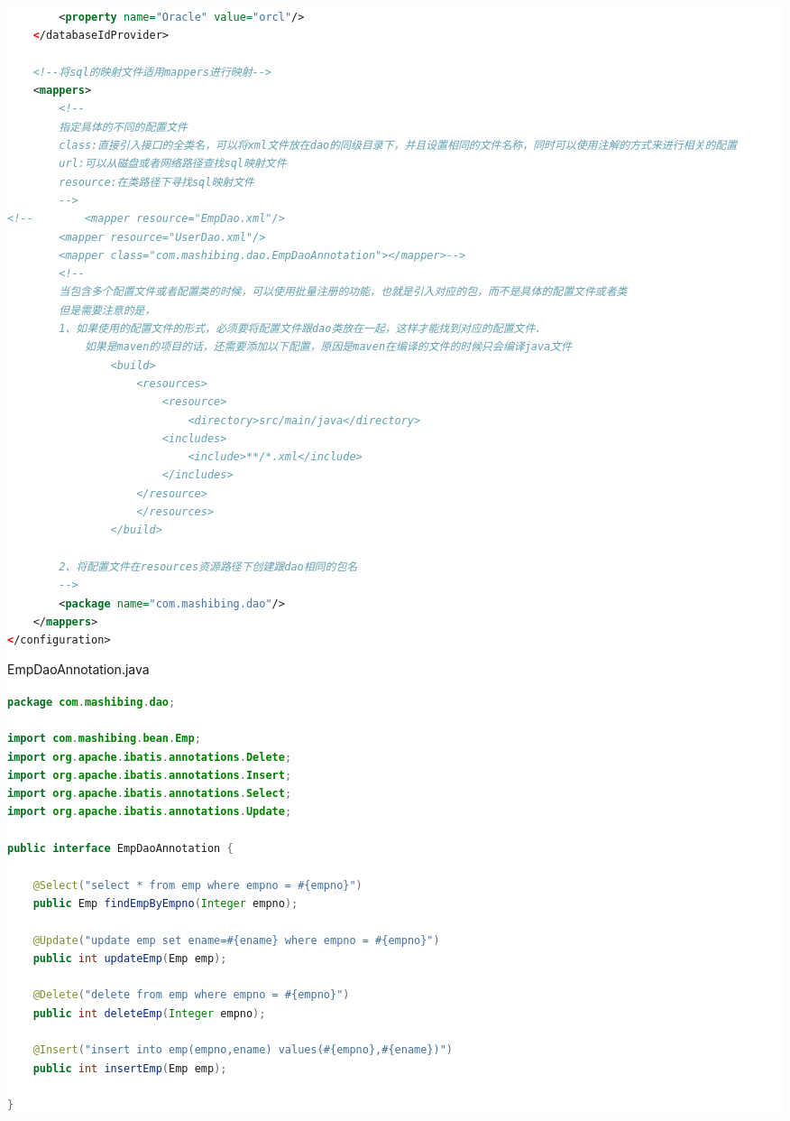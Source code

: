 ```xml
        <property name="Oracle" value="orcl"/>
    </databaseIdProvider>
    
    <!--将sql的映射文件适用mappers进行映射-->
    <mappers>
        <!--
        指定具体的不同的配置文件
        class:直接引入接口的全类名，可以将xml文件放在dao的同级目录下，并且设置相同的文件名称，同时可以使用注解的方式来进行相关的配置
        url:可以从磁盘或者网络路径查找sql映射文件
        resource:在类路径下寻找sql映射文件
        -->
<!--        <mapper resource="EmpDao.xml"/>
        <mapper resource="UserDao.xml"/>
        <mapper class="com.mashibing.dao.EmpDaoAnnotation"></mapper>-->
        <!--
        当包含多个配置文件或者配置类的时候，可以使用批量注册的功能，也就是引入对应的包，而不是具体的配置文件或者类
        但是需要注意的是，
        1、如果使用的配置文件的形式，必须要将配置文件跟dao类放在一起，这样才能找到对应的配置文件.
            如果是maven的项目的话，还需要添加以下配置，原因是maven在编译的文件的时候只会编译java文件
                <build>
                    <resources>
                        <resource>
                            <directory>src/main/java</directory>
                        <includes>
                            <include>**/*.xml</include>
                        </includes>
                    </resource>
                    </resources>
                </build>

        2、将配置文件在resources资源路径下创建跟dao相同的包名
        -->
        <package name="com.mashibing.dao"/>
    </mappers>
</configuration>
```

EmpDaoAnnotation.java

```java
package com.mashibing.dao;

import com.mashibing.bean.Emp;
import org.apache.ibatis.annotations.Delete;
import org.apache.ibatis.annotations.Insert;
import org.apache.ibatis.annotations.Select;
import org.apache.ibatis.annotations.Update;

public interface EmpDaoAnnotation {

    @Select("select * from emp where empno = #{empno}")
    public Emp findEmpByEmpno(Integer empno);

    @Update("update emp set ename=#{ename} where empno = #{empno}")
    public int updateEmp(Emp emp);

    @Delete("delete from emp where empno = #{empno}")
    public int deleteEmp(Integer empno);

    @Insert("insert into emp(empno,ename) values(#{empno},#{ename})")
    public int insertEmp(Emp emp);

}
```

